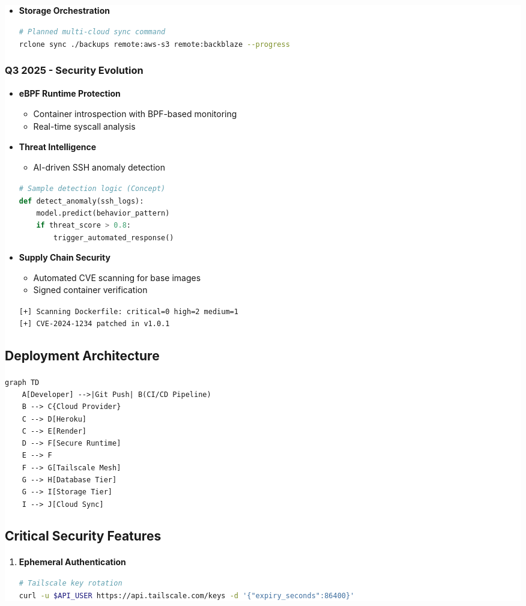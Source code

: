 - **Storage Orchestration**
  ```bash
  # Planned multi-cloud sync command
  rclone sync ./backups remote:aws-s3 remote:backblaze --progress
  ```

### Q3 2025 - Security Evolution

- **eBPF Runtime Protection**
  - Container introspection with BPF-based monitoring
  - Real-time syscall analysis
  
- **Threat Intelligence**
  - AI-driven SSH anomaly detection
  ```python
  # Sample detection logic (Concept)
  def detect_anomaly(ssh_logs):
      model.predict(behavior_pattern)
      if threat_score > 0.8:
          trigger_automated_response()
  ```
  
- **Supply Chain Security**
  - Automated CVE scanning for base images
  - Signed container verification
  ```
  [+] Scanning Dockerfile: critical=0 high=2 medium=1
  [+] CVE-2024-1234 patched in v1.0.1
  ```

## Deployment Architecture

```mermaid
graph TD
    A[Developer] -->|Git Push| B(CI/CD Pipeline)
    B --> C{Cloud Provider}
    C --> D[Heroku]
    C --> E[Render]
    D --> F[Secure Runtime]
    E --> F
    F --> G[Tailscale Mesh]
    G --> H[Database Tier]
    G --> I[Storage Tier]
    I --> J[Cloud Sync]
```

## Critical Security Features

1. **Ephemeral Authentication**
   ```bash
   # Tailscale key rotation
   curl -u $API_USER https://api.tailscale.com/keys -d '{"expiry_seconds":86400}'
   ```
   